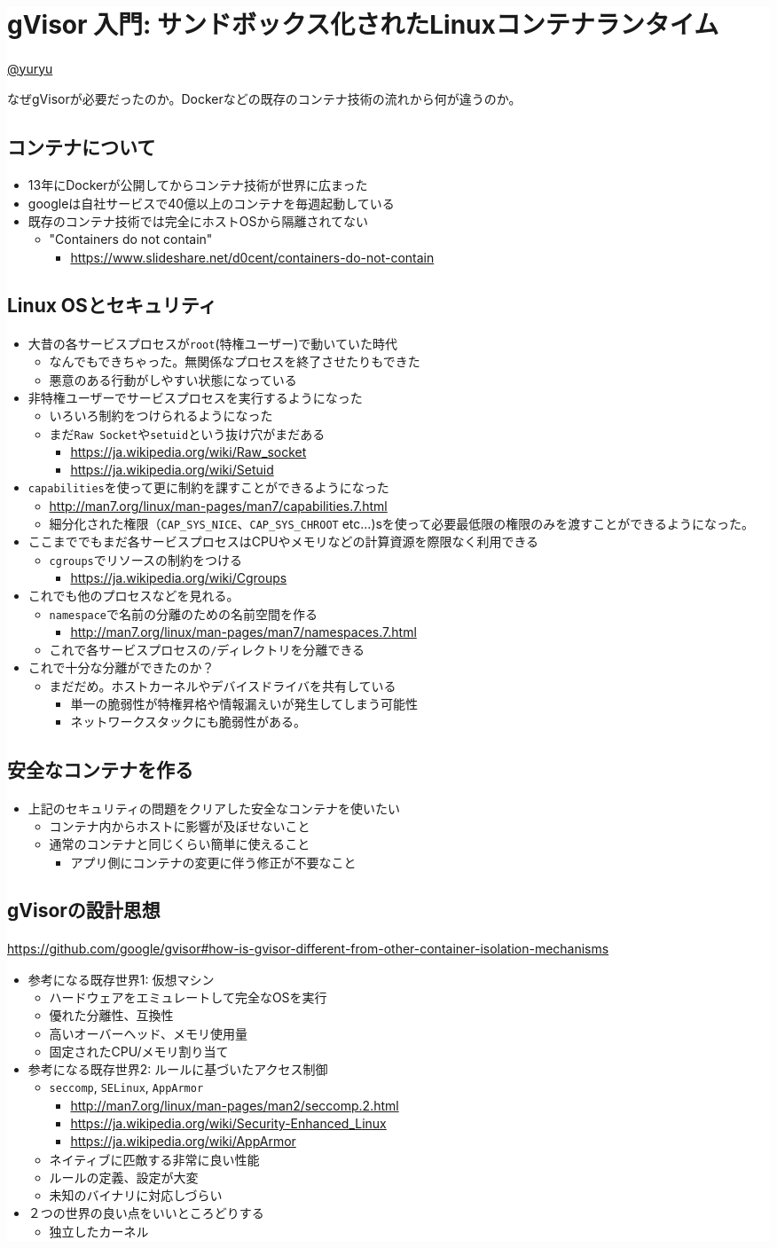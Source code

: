 # gVisor 入門: サンドボックス化されたLinuxコンテナランタイム
[@yuryu](https://twitter.com/yuryu)

なぜgVisorが必要だったのか。Dockerなどの既存のコンテナ技術の流れから何が違うのか。

## コンテナについて
- 13年にDockerが公開してからコンテナ技術が世界に広まった
- googleは自社サービスで40億以上のコンテナを毎週起動している
- 既存のコンテナ技術では完全にホストOSから隔離されてない
  - "Containers do not contain"
    - https://www.slideshare.net/d0cent/containers-do-not-contain

## Linux OSとセキュリティ
- 大昔の各サービスプロセスが`root`(特権ユーザー)で動いていた時代
  - なんでもできちゃった。無関係なプロセスを終了させたりもできた
  - 悪意のある行動がしやすい状態になっている
- 非特権ユーザーでサービスプロセスを実行するようになった
  - いろいろ制約をつけられるようになった
  - まだ`Raw Socket`や`setuid`という抜け穴がまだある
    - https://ja.wikipedia.org/wiki/Raw_socket
    - https://ja.wikipedia.org/wiki/Setuid
- `capabilities`を使って更に制約を課すことができるようになった
  - http://man7.org/linux/man-pages/man7/capabilities.7.html
  - 細分化された権限（`CAP_SYS_NICE`、`CAP_SYS_CHROOT` etc...)sを使って必要最低限の権限のみを渡すことができるようになった。
- ここまででもまだ各サービスプロセスはCPUやメモリなどの計算資源を際限なく利用できる
  - `cgroups`でリソースの制約をつける
    - https://ja.wikipedia.org/wiki/Cgroups
- これでも他のプロセスなどを見れる。
  - `namespace`で名前の分離のための名前空間を作る
    - http://man7.org/linux/man-pages/man7/namespaces.7.html
  - これで各サービスプロセスの`/`ディレクトリを分離できる
- これで十分な分離ができたのか？
  - まだだめ。ホストカーネルやデバイスドライバを共有している
    - 単一の脆弱性が特権昇格や情報漏えいが発生してしまう可能性
    - ネットワークスタックにも脆弱性がある。


## 安全なコンテナを作る
- 上記のセキュリティの問題をクリアした安全なコンテナを使いたい
  - コンテナ内からホストに影響が及ぼせないこと
  - 通常のコンテナと同じくらい簡単に使えること
    - アプリ側にコンテナの変更に伴う修正が不要なこと

## gVisorの設計思想
https://github.com/google/gvisor#how-is-gvisor-different-from-other-container-isolation-mechanisms

- 参考になる既存世界1: 仮想マシン
  - ハードウェアをエミュレートして完全なOSを実行
  - 優れた分離性、互換性
  - 高いオーバーヘッド、メモリ使用量
  - 固定されたCPU/メモリ割り当て
- 参考になる既存世界2: ルールに基づいたアクセス制御
  - `seccomp`, `SELinux`, `AppArmor`
    - http://man7.org/linux/man-pages/man2/seccomp.2.html
    - https://ja.wikipedia.org/wiki/Security-Enhanced_Linux
    - https://ja.wikipedia.org/wiki/AppArmor
  - ネイティブに匹敵する非常に良い性能
  - ルールの定義、設定が大変
  - 未知のバイナリに対応しづらい
- ２つの世界の良い点をいいところどりする
  - 独立したカーネル